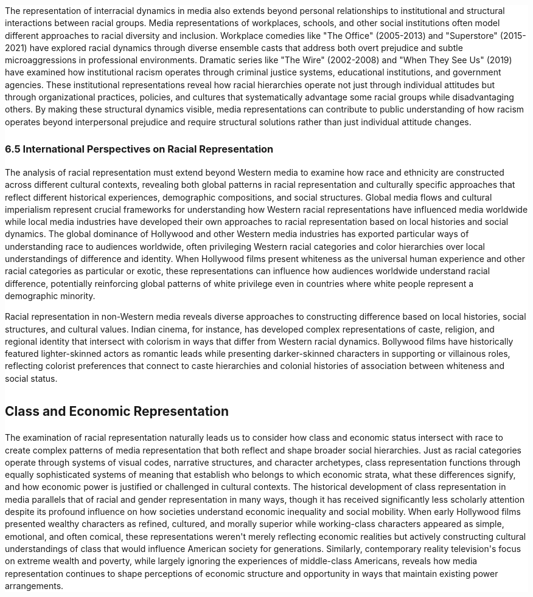 The representation of interracial dynamics in media also extends beyond personal relationships to institutional and structural interactions between racial groups. Media representations of workplaces, schools, and other social institutions often model different approaches to racial diversity and inclusion. Workplace comedies like "The Office" (2005-2013) and "Superstore" (2015-2021) have explored racial dynamics through diverse ensemble casts that address both overt prejudice and subtle microaggressions in professional environments. Dramatic series like "The Wire" (2002-2008) and "When They See Us" (2019) have examined how institutional racism operates through criminal justice systems, educational institutions, and government agencies. These institutional representations reveal how racial hierarchies operate not just through individual attitudes but through organizational practices, policies, and cultures that systematically advantage some racial groups while disadvantaging others. By making these structural dynamics visible, media representations can contribute to public understanding of how racism operates beyond interpersonal prejudice and require structural solutions rather than just individual attitude changes.

### 6.5 International Perspectives on Racial Representation

The analysis of racial representation must extend beyond Western media to examine how race and ethnicity are constructed across different cultural contexts, revealing both global patterns in racial representation and culturally specific approaches that reflect different historical experiences, demographic compositions, and social structures. Global media flows and cultural imperialism represent crucial frameworks for understanding how Western racial representations have influenced media worldwide while local media industries have developed their own approaches to racial representation based on local histories and social dynamics. The global dominance of Hollywood and other Western media industries has exported particular ways of understanding race to audiences worldwide, often privileging Western racial categories and color hierarchies over local understandings of difference and identity. When Hollywood films present whiteness as the universal human experience and other racial categories as particular or exotic, these representations can influence how audiences worldwide understand racial difference, potentially reinforcing global patterns of white privilege even in countries where white people represent a demographic minority.

Racial representation in non-Western media reveals diverse approaches to constructing difference based on local histories, social structures, and cultural values. Indian cinema, for instance, has developed complex representations of caste, religion, and regional identity that intersect with colorism in ways that differ from Western racial dynamics. Bollywood films have historically featured lighter-skinned actors as romantic leads while presenting darker-skinned characters in supporting or villainous roles, reflecting colorist preferences that connect to caste hierarchies and colonial histories of association between whiteness and social status.

## Class and Economic Representation

The examination of racial representation naturally leads us to consider how class and economic status intersect with race to create complex patterns of media representation that both reflect and shape broader social hierarchies. Just as racial categories operate through systems of visual codes, narrative structures, and character archetypes, class representation functions through equally sophisticated systems of meaning that establish who belongs to which economic strata, what these differences signify, and how economic power is justified or challenged in cultural contexts. The historical development of class representation in media parallels that of racial and gender representation in many ways, though it has received significantly less scholarly attention despite its profound influence on how societies understand economic inequality and social mobility. When early Hollywood films presented wealthy characters as refined, cultured, and morally superior while working-class characters appeared as simple, emotional, and often comical, these representations weren't merely reflecting economic realities but actively constructing cultural understandings of class that would influence American society for generations. Similarly, contemporary reality television's focus on extreme wealth and poverty, while largely ignoring the experiences of middle-class Americans, reveals how media representation continues to shape perceptions of economic structure and opportunity in ways that maintain existing power arrangements.
